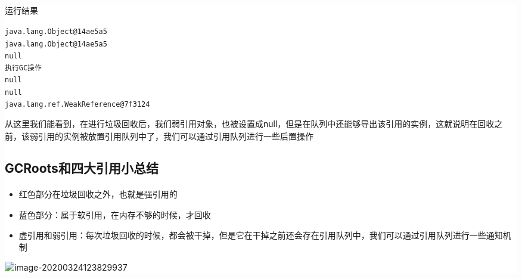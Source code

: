 运行结果

```
java.lang.Object@14ae5a5
java.lang.Object@14ae5a5
null
执行GC操作
null
null
java.lang.ref.WeakReference@7f3124
```

从这里我们能看到，在进行垃圾回收后，我们弱引用对象，也被设置成null，但是在队列中还能够导出该引用的实例，这就说明在回收之前，该弱引用的实例被放置引用队列中了，我们可以通过引用队列进行一些后置操作

## GCRoots和四大引用小总结

- 红色部分在垃圾回收之外，也就是强引用的

- 蓝色部分：属于软引用，在内存不够的时候，才回收
- 虚引用和弱引用：每次垃圾回收的时候，都会被干掉，但是它在干掉之前还会存在引用队列中，我们可以通过引用队列进行一些通知机制

![image-20200324123829937](images/image-20200324123829937.png)